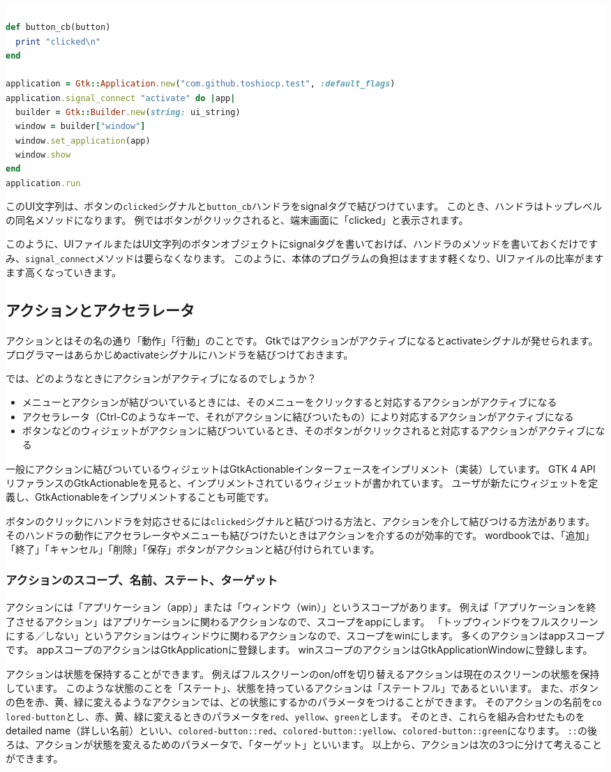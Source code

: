 ```ruby

def button_cb(button)
  print "clicked\n"
end

application = Gtk::Application.new("com.github.toshiocp.test", :default_flags)
application.signal_connect "activate" do |app|
  builder = Gtk::Builder.new(string: ui_string)
  window = builder["window"]
  window.set_application(app)
  window.show
end
application.run
```

このUI文字列は、ボタンの`clicked`シグナルと`button_cb`ハンドラをsignalタグで結びつけています。
このとき、ハンドラはトップレベルの同名メソッドになります。
例ではボタンがクリックされると、端末画面に「clicked」と表示されます。

このように、UIファイルまたはUI文字列のボタンオブジェクトにsignalタグを書いておけば、ハンドラのメソッドを書いておくだけですみ、`signal_connect`メソッドは要らなくなります。
このように、本体のプログラムの負担はますます軽くなり、UIファイルの比率がますます高くなっていきます。

## アクションとアクセラレータ

アクションとはその名の通り「動作」「行動」のことです。
Gtkではアクションがアクティブになるとactivateシグナルが発せられます。
プログラマーはあらかじめactivateシグナルにハンドラを結びつけておきます。

では、どのようなときにアクションがアクティブになるのでしょうか？

- メニューとアクションが結びついているときには、そのメニューをクリックすると対応するアクションがアクティブになる
- アクセラレータ（Ctrl-Cのようなキーで、それがアクションに結びついたもの）により対応するアクションがアクティブになる
- ボタンなどのウィジェットがアクションに結びついているとき、そのボタンがクリックされると対応するアクションがアクティブになる

一般にアクションに結びついているウィジェットはGtkActionableインターフェースをインプリメント（実装）しています。
GTK 4 API リファランスのGtkActionableを見ると、インプリメントされているウィジェットが書かれています。
ユーザが新たにウィジェットを定義し、GtkActionableをインプリメントすることも可能です。

ボタンのクリックにハンドラを対応させるには`clicked`シグナルと結びつける方法と、アクションを介して結びつける方法があります。
そのハンドラの動作にアクセラレータやメニューも結びつけたいときはアクションを介するのが効率的です。
wordbookでは、「追加」「終了」「キャンセル」「削除」「保存」ボタンがアクションと結び付けられています。

### アクションのスコープ、名前、ステート、ターゲット

アクションには「アプリケーション（app）」または「ウィンドウ（win）」というスコープがあります。
例えば「アプリケーションを終了させるアクション」はアプリケーションに関わるアクションなので、スコープをappにします。
「トップウィンドウをフルスクリーンにする／しない」というアクションはウィンドウに関わるアクションなので、スコープをwinにします。
多くのアクションはappスコープです。
appスコープのアクションはGtkApplicationに登録します。
winスコープのアクションはGtkApplicationWindowに登録します。

アクションは状態を保持することができます。
例えばフルスクリーンのon/offを切り替えるアクションは現在のスクリーンの状態を保持しています。
このような状態のことを「ステート」、状態を持っているアクションは「ステートフル」であるといいます。
また、ボタンの色を赤、黄、緑に変えるようなアクションでは、どの状態にするかのパラメータをつけることができます。
そのアクションの名前を`colored-button`とし、赤、黄、緑に変えるときのパラメータを`red`、`yellow`、`green`とします。
そのとき、これらを組み合わせたものをdetailed name（詳しい名前）といい、`colored-button::red`、`colored-button::yellow`、`colored-button::green`になります。
`::`の後ろは、アクションが状態を変えるためのパラメータで、「ターゲット」といいます。
以上から、アクションは次の3つに分けて考えることができます。

